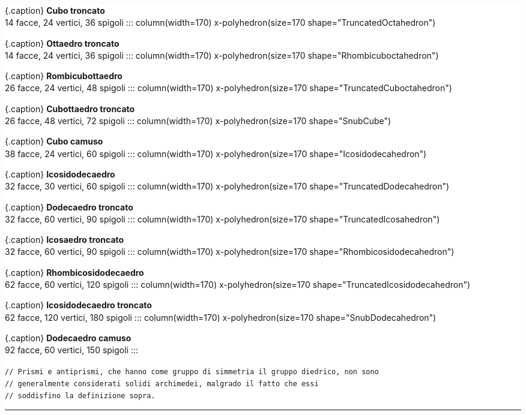 {.caption} __Cubo troncato__  
14 facce, 24 vertici, 36 spigoli
::: column(width=170)
    x-polyhedron(size=170 shape="TruncatedOctahedron")

{.caption} __Ottaedro troncato__  
14 facce, 24 vertici, 36 spigoli
::: column(width=170)
    x-polyhedron(size=170 shape="Rhombicuboctahedron")

{.caption} __Rombicubottaedro__  
26 facce, 24 vertici, 48 spigoli
::: column(width=170)
    x-polyhedron(size=170 shape="TruncatedCuboctahedron")

{.caption} __Cubottaedro troncato__  
26 facce, 48 vertici, 72 spigoli
::: column(width=170)
    x-polyhedron(size=170 shape="SnubCube")

{.caption} __Cubo camuso__  
38 facce, 24 vertici, 60 spigoli
::: column(width=170)
    x-polyhedron(size=170 shape="Icosidodecahedron")

{.caption} __Icosidodecaedro__  
32 facce, 30 vertici, 60 spigoli
::: column(width=170)
    x-polyhedron(size=170 shape="TruncatedDodecahedron")

{.caption} __Dodecaedro troncato__  
32 facce, 60 vertici, 90 spigoli
::: column(width=170)
    x-polyhedron(size=170 shape="TruncatedIcosahedron")

{.caption} __Icosaedro troncato__  
32 facce, 60 vertici, 90 spigoli
::: column(width=170)
    x-polyhedron(size=170 shape="Rhombicosidodecahedron")

{.caption} __Rhombicosidodecaedro__  
62 facce, 60 vertici, 120 spigoli
::: column(width=170)
    x-polyhedron(size=170 shape="TruncatedIcosidodecahedron")

{.caption} __Icosidodecaedro troncato__  
62 facce, 120 vertici, 180 spigoli
::: column(width=170)
    x-polyhedron(size=170 shape="SnubDodecahedron")

{.caption} __Dodecaedro camuso__  
92 facce, 60 vertici, 150 spigoli
:::

    // Prismi e antiprismi, che hanno come gruppo di simmetria il gruppo diedrico, non sono
    // generalmente considerati solidi archimedei, malgrado il fatto che essi
    // soddisfino la definizione sopra.

---
